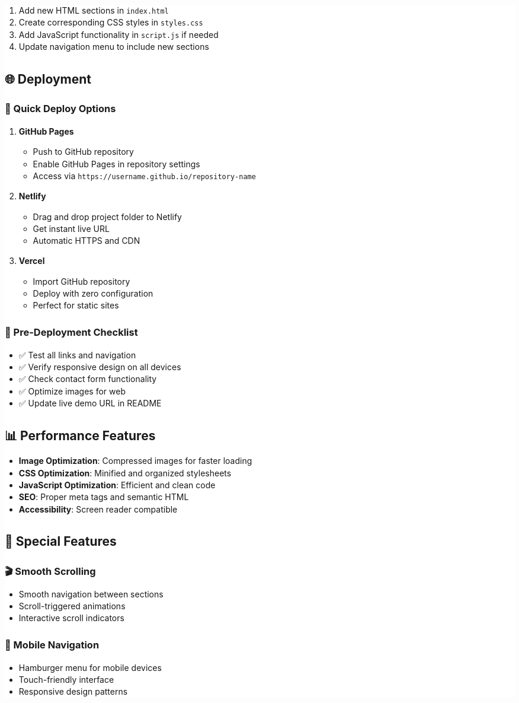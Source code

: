 1. Add new HTML sections in `index.html`
2. Create corresponding CSS styles in `styles.css`
3. Add JavaScript functionality in `script.js` if needed
4. Update navigation menu to include new sections

## 🌐 Deployment

### 🚀 Quick Deploy Options

1. **GitHub Pages**
   - Push to GitHub repository
   - Enable GitHub Pages in repository settings
   - Access via `https://username.github.io/repository-name`

2. **Netlify**
   - Drag and drop project folder to Netlify
   - Get instant live URL
   - Automatic HTTPS and CDN

3. **Vercel**
   - Import GitHub repository
   - Deploy with zero configuration
   - Perfect for static sites

### 🔧 Pre-Deployment Checklist

- ✅ Test all links and navigation
- ✅ Verify responsive design on all devices
- ✅ Check contact form functionality
- ✅ Optimize images for web
- ✅ Update live demo URL in README

## 📊 Performance Features

- **Image Optimization**: Compressed images for faster loading
- **CSS Optimization**: Minified and organized stylesheets
- **JavaScript Optimization**: Efficient and clean code
- **SEO**: Proper meta tags and semantic HTML
- **Accessibility**: Screen reader compatible

## 🎯 Special Features

### 🎬 Smooth Scrolling
- Smooth navigation between sections
- Scroll-triggered animations
- Interactive scroll indicators

### 📱 Mobile Navigation
- Hamburger menu for mobile devices
- Touch-friendly interface
- Responsive design patterns
